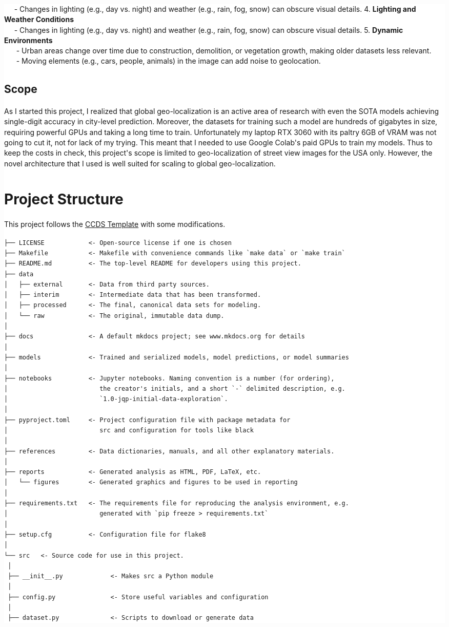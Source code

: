      - Changes in lighting (e.g., day vs. night) and weather (e.g., rain, fog, snow) can obscure visual details.
4. <strong>Lighting and Weather Conditions</strong><br>
     - Changes in lighting (e.g., day vs. night) and weather (e.g., rain, fog, snow) can obscure visual details.
5. <strong>Dynamic Environments</strong><br>
      - Urban areas change over time due to construction, demolition, or vegetation growth, making older datasets less relevant.<br>
      - Moving elements (e.g., cars, people, animals) in the image can add noise to geolocation.

## Scope
As I started this project, I realized that global geo-localization is an active area of research with even the SOTA models achieving single-digit accuracy in city-level prediction. Moreover, the datasets for training such a model are hundreds of gigabytes in size, requiring powerful GPUs and taking a long time to train. Unfortunately my laptop RTX 3060 with its paltry 6GB of VRAM was not going to cut it, not for lack of my trying. This meant that I needed to use Google Colab's paid GPUs to train my models. Thus to keep the costs in check, this project's scope is limited to geo-localization of street view images for the USA only. However, the novel architecture that I used is well suited for scaling to global geo-localization. 

# Project Structure
This project follows the [CCDS Template](https://cookiecutter-data-science.drivendata.org/) with some modifications.

```
├── LICENSE            <- Open-source license if one is chosen
├── Makefile           <- Makefile with convenience commands like `make data` or `make train`
├── README.md          <- The top-level README for developers using this project.
├── data
│   ├── external       <- Data from third party sources.
│   ├── interim        <- Intermediate data that has been transformed.
│   ├── processed      <- The final, canonical data sets for modeling.
│   └── raw            <- The original, immutable data dump.
│
├── docs               <- A default mkdocs project; see www.mkdocs.org for details
│
├── models             <- Trained and serialized models, model predictions, or model summaries
│
├── notebooks          <- Jupyter notebooks. Naming convention is a number (for ordering),
│                         the creator's initials, and a short `-` delimited description, e.g.
│                         `1.0-jqp-initial-data-exploration`.
│
├── pyproject.toml     <- Project configuration file with package metadata for 
│                         src and configuration for tools like black
│
├── references         <- Data dictionaries, manuals, and all other explanatory materials.
│
├── reports            <- Generated analysis as HTML, PDF, LaTeX, etc.
│   └── figures        <- Generated graphics and figures to be used in reporting
│
├── requirements.txt   <- The requirements file for reproducing the analysis environment, e.g.
│                         generated with `pip freeze > requirements.txt`
│
├── setup.cfg          <- Configuration file for flake8
│
└── src   <- Source code for use in this project.
 │
 ├── __init__.py             <- Makes src a Python module
 │
 ├── config.py               <- Store useful variables and configuration
 │
 ├── dataset.py              <- Scripts to download or generate data
```